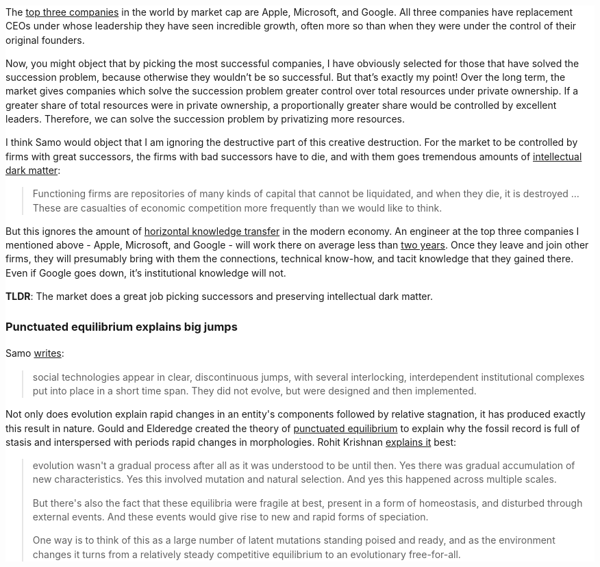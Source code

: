 The [top three companies](https://companiesmarketcap.com/) in the world by market cap are Apple, Microsoft, and Google. All three companies have replacement CEOs under whose leadership they have seen incredible growth, often more so than when they were under the control of their original founders.

Now, you might object that by picking the most successful companies, I have obviously selected for those that have solved the succession problem, because otherwise they wouldn’t be so successful. But that’s exactly my point! Over the long term, the market gives companies which solve the succession problem greater control over total resources under private ownership. If a greater share of total resources were in private ownership, a proportionally greater share would be controlled by excellent leaders. Therefore, we can solve the succession problem by privatizing more resources.

I think Samo would object that I am ignoring the destructive part of this creative destruction. For the market to be controlled by firms with great successors, the firms with bad successors have to die, and with them goes tremendous amounts of [intellectual dark matter](https://medium.com/the-long-now-foundation/intellectual-dark-matter-2e5890aa8d8f):

> Functioning firms are repositories of many kinds of capital that cannot be liquidated, and when they die, it is destroyed … These are casualties of economic competition more frequently than we would like to think.

But this ignores the amount of [horizontal knowledge transfer](https://www.wikiwand.com/en/Horizontal_gene_transfer) in the modern economy. An engineer at the top three companies I mentioned above - Apple, Microsoft, and Google - will work there on average less than [two years](https://insights.dice.com/2017/08/22/tech-jobs-last-2-years-study/). Once they leave and join other firms, they will presumably bring with them the connections, technical know-how, and tacit knowledge that they gained there. Even if Google goes down, it’s institutional knowledge will not. 

**TLDR**: The market does a great job picking successors and preserving intellectual dark matter. 

### Punctuated equilibrium explains big jumps

Samo [writes](https://samoburja.com/wp-content/uploads/2020/11/Great_Founder_Theory_by_Samo_Burja_2020_Manuscript.pdf): 

> social technologies appear in clear, discontinuous jumps, with several interlocking, interdependent institutional complexes put into place in a short time span. They did not evolve, but were designed and then implemented. 

Not only does evolution explain rapid changes in an entity's components followed by relative stagnation, it has produced exactly this result in nature. Gould and Elderedge created the theory of [punctuated equilibrium](https://www.wikiwand.com/en/Punctuated_equilibrium) to explain why the fossil record is full of stasis and interspersed with periods rapid changes in morphologies. Rohit Krishnan [explains it](https://www.strangeloopcanon.com/p/punctuated-equilibria-theory-of-progress) best:

> evolution wasn't a gradual process after all as it was understood to be until then. Yes there was gradual accumulation of new characteristics. Yes this involved mutation and natural selection. And yes this happened across multiple scales.
>
> But there's also the fact that these equilibria were fragile at best, present in a form of homeostasis, and disturbed through external events. And these events would give rise to new and rapid forms of speciation.
>
> One way is to think of this as a large number of latent mutations standing poised and ready, and as the environment changes it turns from a relatively steady competitive equilibrium to an evolutionary free-for-all.
